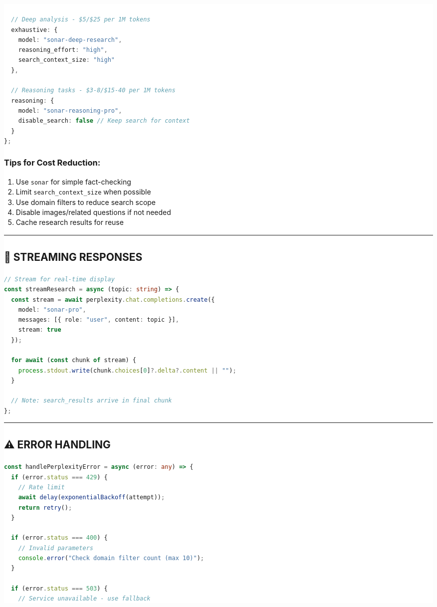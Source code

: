 ```typescript
  
  // Deep analysis - $5/$25 per 1M tokens
  exhaustive: {
    model: "sonar-deep-research",
    reasoning_effort: "high",
    search_context_size: "high"
  },
  
  // Reasoning tasks - $3-8/$15-40 per 1M tokens
  reasoning: {
    model: "sonar-reasoning-pro",
    disable_search: false // Keep search for context
  }
};
```

### Tips for Cost Reduction:
1. Use `sonar` for simple fact-checking
2. Limit `search_context_size` when possible
3. Use domain filters to reduce search scope
4. Disable images/related questions if not needed
5. Cache research results for reuse

---

## 🔄 STREAMING RESPONSES

```typescript
// Stream for real-time display
const streamResearch = async (topic: string) => {
  const stream = await perplexity.chat.completions.create({
    model: "sonar-pro",
    messages: [{ role: "user", content: topic }],
    stream: true
  });
  
  for await (const chunk of stream) {
    process.stdout.write(chunk.choices[0]?.delta?.content || "");
  }
  
  // Note: search_results arrive in final chunk
};
```

---

## ⚠️ ERROR HANDLING

```typescript
const handlePerplexityError = async (error: any) => {
  if (error.status === 429) {
    // Rate limit
    await delay(exponentialBackoff(attempt));
    return retry();
  }
  
  if (error.status === 400) {
    // Invalid parameters
    console.error("Check domain filter count (max 10)");
  }
  
  if (error.status === 503) {
    // Service unavailable - use fallback
```